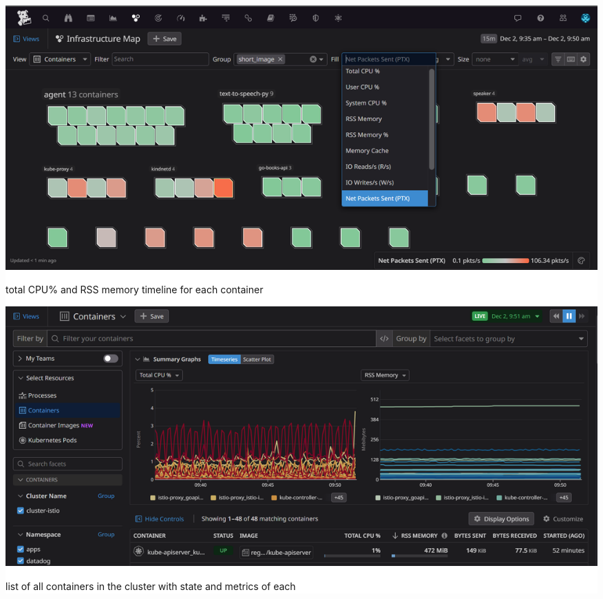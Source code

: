 <img src="./datadog/img/095022.png" width="100%" height="auto" alt="container map metrics">

total CPU% and RSS memory timeline for each container

<img src="./datadog/img/095210.png" width="100%" height="auto" alt="containers cpu rss memory">

list of all containers in the cluster with state and metrics of each
